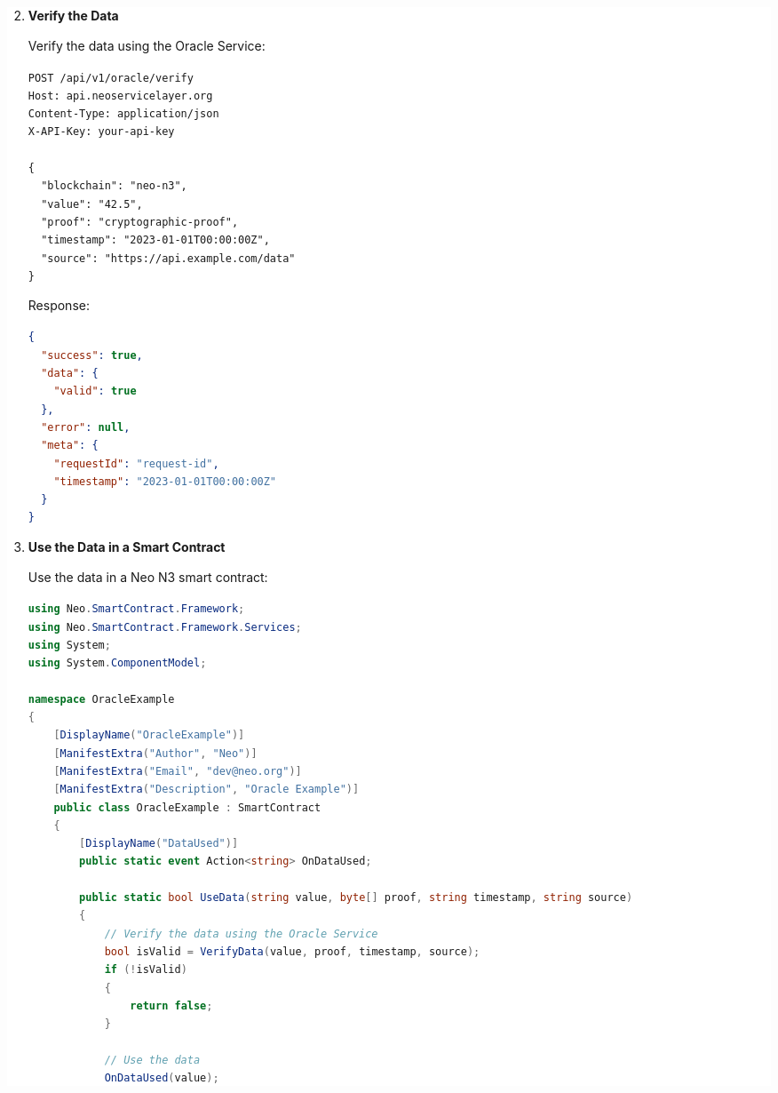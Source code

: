 2. **Verify the Data**

   Verify the data using the Oracle Service:

   ```http
   POST /api/v1/oracle/verify
   Host: api.neoservicelayer.org
   Content-Type: application/json
   X-API-Key: your-api-key

   {
     "blockchain": "neo-n3",
     "value": "42.5",
     "proof": "cryptographic-proof",
     "timestamp": "2023-01-01T00:00:00Z",
     "source": "https://api.example.com/data"
   }
   ```

   Response:

   ```json
   {
     "success": true,
     "data": {
       "valid": true
     },
     "error": null,
     "meta": {
       "requestId": "request-id",
       "timestamp": "2023-01-01T00:00:00Z"
     }
   }
   ```

3. **Use the Data in a Smart Contract**

   Use the data in a Neo N3 smart contract:

   ```csharp
   using Neo.SmartContract.Framework;
   using Neo.SmartContract.Framework.Services;
   using System;
   using System.ComponentModel;

   namespace OracleExample
   {
       [DisplayName("OracleExample")]
       [ManifestExtra("Author", "Neo")]
       [ManifestExtra("Email", "dev@neo.org")]
       [ManifestExtra("Description", "Oracle Example")]
       public class OracleExample : SmartContract
       {
           [DisplayName("DataUsed")]
           public static event Action<string> OnDataUsed;

           public static bool UseData(string value, byte[] proof, string timestamp, string source)
           {
               // Verify the data using the Oracle Service
               bool isValid = VerifyData(value, proof, timestamp, source);
               if (!isValid)
               {
                   return false;
               }

               // Use the data
               OnDataUsed(value);

   ```